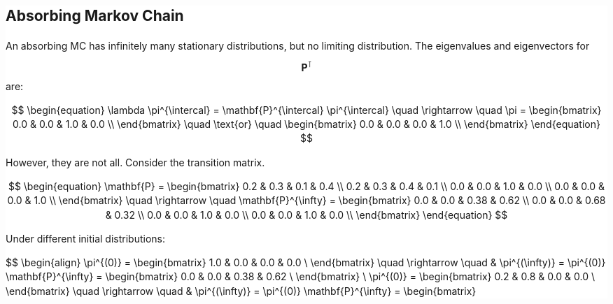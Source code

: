 ## Absorbing Markov Chain

An absorbing MC has infinitely many stationary distributions, but no limiting distribution. The eigenvalues and eigenvectors for $$ \mathbf{P}^{\intercal} $$ are:

$$
\begin{equation}
    \lambda \pi^{\intercal} = \mathbf{P}^{\intercal} \pi^{\intercal}
    \quad \rightarrow \quad
    \pi
    = \begin{bmatrix}
        0.0 & 0.0 & 1.0 & 0.0 \\
    \end{bmatrix}
    \quad \text{or} \quad
    \begin{bmatrix}
        0.0 & 0.0 & 0.0 & 1.0 \\
    \end{bmatrix}
\end{equation}
$$

However, they are not all. Consider the transition matrix.

$$
\begin{equation}
    \mathbf{P}
    = \begin{bmatrix}
        0.2 & 0.3 & 0.1 & 0.4 \\
        0.2 & 0.3 & 0.4 & 0.1 \\
        0.0 & 0.0 & 1.0 & 0.0 \\
        0.0 & 0.0 & 0.0 & 1.0 \\
    \end{bmatrix}
    \quad \rightarrow \quad
    \mathbf{P}^{\infty}
    = \begin{bmatrix}
        0.0 & 0.0 & 0.38 & 0.62 \\
        0.0 & 0.0 & 0.68 & 0.32 \\
        0.0 & 0.0 & 1.0  & 0.0  \\
        0.0 & 0.0 & 1.0  & 0.0  \\
    \end{bmatrix}
\end{equation}
$$

Under different initial distributions:

$$
\begin{align}
    \pi^{(0)}
    = \begin{bmatrix}
        1.0 & 0.0 & 0.0 & 0.0 \\
    \end{bmatrix}
    \quad \rightarrow \quad &
    \pi^{(\infty)}
    = \pi^{(0)} \mathbf{P}^{\infty}
    = \begin{bmatrix}
        0.0 & 0.0 & 0.38 & 0.62 \\
    \end{bmatrix}
    \\
    \pi^{(0)}
    = \begin{bmatrix}
        0.2 & 0.8 & 0.0 & 0.0 \\
    \end{bmatrix}
    \quad \rightarrow \quad &
    \pi^{(\infty)}
    = \pi^{(0)} \mathbf{P}^{\infty}
    = \begin{bmatrix}